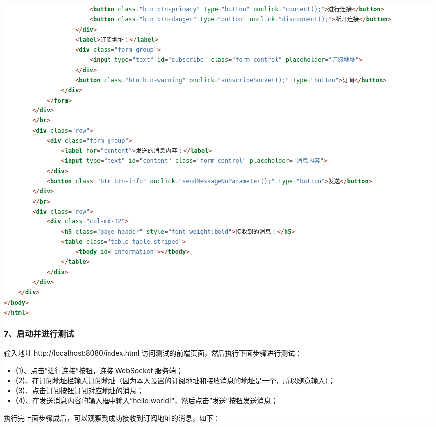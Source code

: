 ```html
                        <button class="btn btn-primary" type="button" onclick="connect();">进行连接</button>
                        <button class="btn btn-danger" type="button" onclick="disconnect();">断开连接</button>
                    </div>
                    <label>订阅地址：</label>
                    <div class="form-group">
                        <input type="text" id="subscribe" class="form-control" placeholder="订阅地址">
                    </div>
                    <button class="btn btn-warning" onclick="subscribeSocket();" type="button">订阅</button>
                </div>
            </form>
        </div>
        </br>
        <div class="row">
            <div class="form-group">
                <label for="content">发送的消息内容：</label>
                <input type="text" id="content" class="form-control" placeholder="消息内容">
            </div>
            <button class="btn btn-info" onclick="sendMessageNoParameter();" type="button">发送</button>
        </div>
        </br>
        <div class="row">
            <div class="col-md-12">
                <h5 class="page-header" style="font-weight:bold">接收到的消息：</h5>
                <table class="table table-striped">
                    <tbody id="information"></tbody>
                </table>
            </div>
        </div>
    </div>
</body>
</html>
```

### 7、启动并进行测试

输入地址 http://localhost:8080/index.html 访问测试的前端页面，然后执行下面步骤进行测试：

- (1)、点击”进行连接”按钮，连接 WebSocket 服务端；
- (2)、在订阅地址栏输入订阅地址（因为本人设置的订阅地址和接收消息的地址是一个，所以随意输入）；
- (3)、点击订阅按钮订阅对应地址的消息；
- (4)、在发送消息内容的输入框中输入”hello world!“，然后点击”发送”按钮发送消息；

执行完上面步骤成后，可以观察到成功接收到订阅地址的消息，如下：
